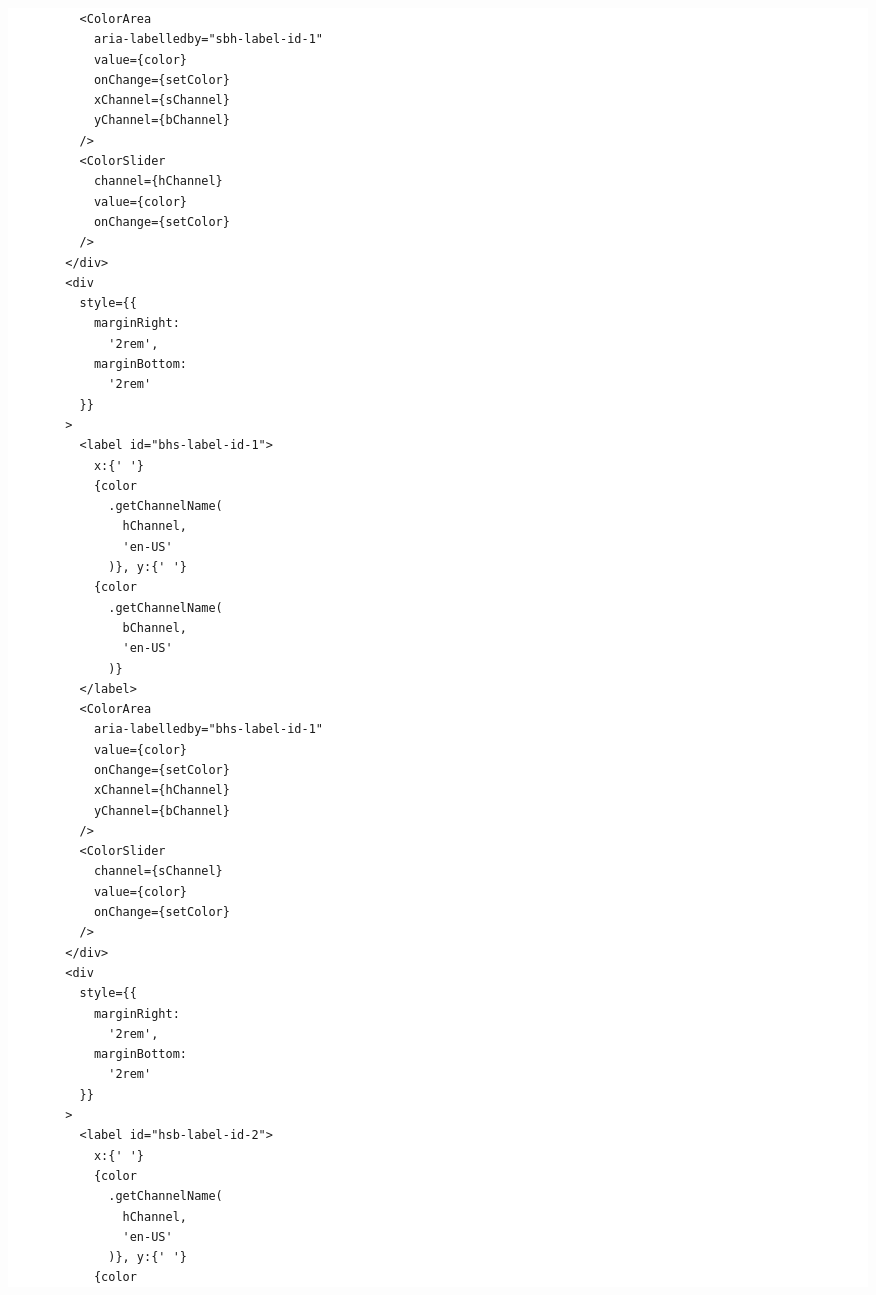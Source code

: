```
          <ColorArea
            aria-labelledby="sbh-label-id-1"
            value={color}
            onChange={setColor}
            xChannel={sChannel}
            yChannel={bChannel}
          />
          <ColorSlider
            channel={hChannel}
            value={color}
            onChange={setColor}
          />
        </div>
        <div
          style={{
            marginRight:
              '2rem',
            marginBottom:
              '2rem'
          }}
        >
          <label id="bhs-label-id-1">
            x:{' '}
            {color
              .getChannelName(
                hChannel,
                'en-US'
              )}, y:{' '}
            {color
              .getChannelName(
                bChannel,
                'en-US'
              )}
          </label>
          <ColorArea
            aria-labelledby="bhs-label-id-1"
            value={color}
            onChange={setColor}
            xChannel={hChannel}
            yChannel={bChannel}
          />
          <ColorSlider
            channel={sChannel}
            value={color}
            onChange={setColor}
          />
        </div>
        <div
          style={{
            marginRight:
              '2rem',
            marginBottom:
              '2rem'
          }}
        >
          <label id="hsb-label-id-2">
            x:{' '}
            {color
              .getChannelName(
                hChannel,
                'en-US'
              )}, y:{' '}
            {color
```
